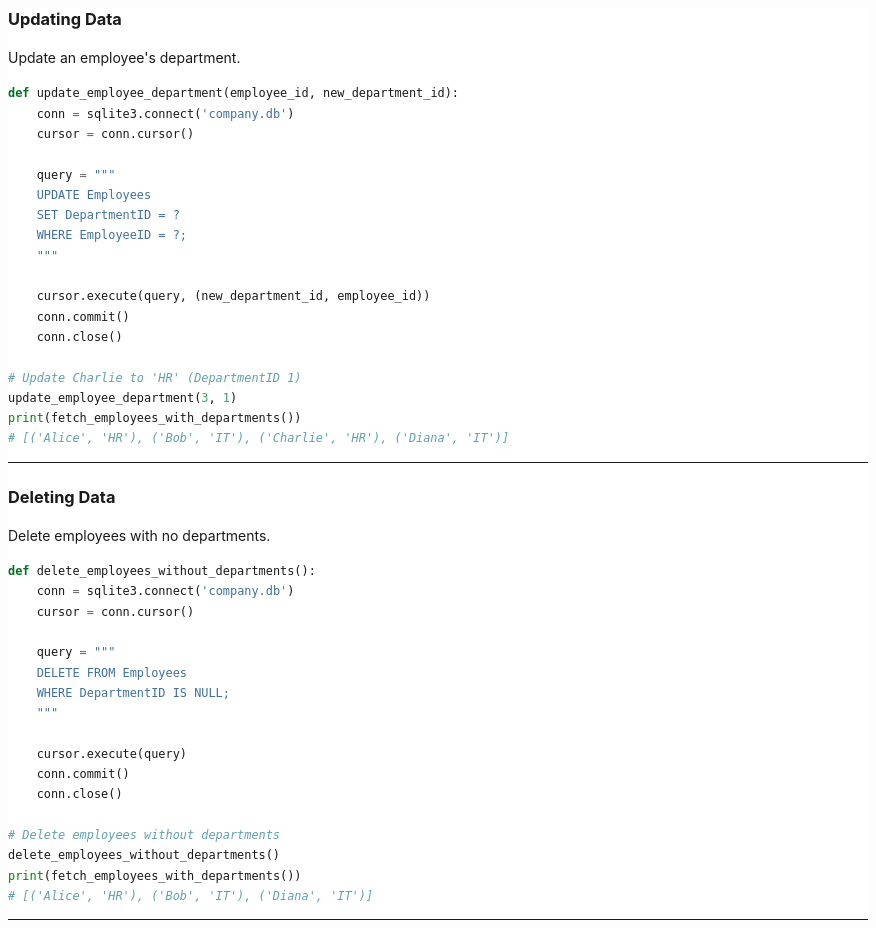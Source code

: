 
### **Updating Data**

Update an employee's department.

```python
def update_employee_department(employee_id, new_department_id):
    conn = sqlite3.connect('company.db')
    cursor = conn.cursor()
    
    query = """
    UPDATE Employees
    SET DepartmentID = ?
    WHERE EmployeeID = ?;
    """
    
    cursor.execute(query, (new_department_id, employee_id))
    conn.commit()
    conn.close()

# Update Charlie to 'HR' (DepartmentID 1)
update_employee_department(3, 1)
print(fetch_employees_with_departments())
# [('Alice', 'HR'), ('Bob', 'IT'), ('Charlie', 'HR'), ('Diana', 'IT')]
```

---

### **Deleting Data**

Delete employees with no departments.

```python
def delete_employees_without_departments():
    conn = sqlite3.connect('company.db')
    cursor = conn.cursor()
    
    query = """
    DELETE FROM Employees
    WHERE DepartmentID IS NULL;
    """
    
    cursor.execute(query)
    conn.commit()
    conn.close()

# Delete employees without departments
delete_employees_without_departments()
print(fetch_employees_with_departments())
# [('Alice', 'HR'), ('Bob', 'IT'), ('Diana', 'IT')]
```

---
